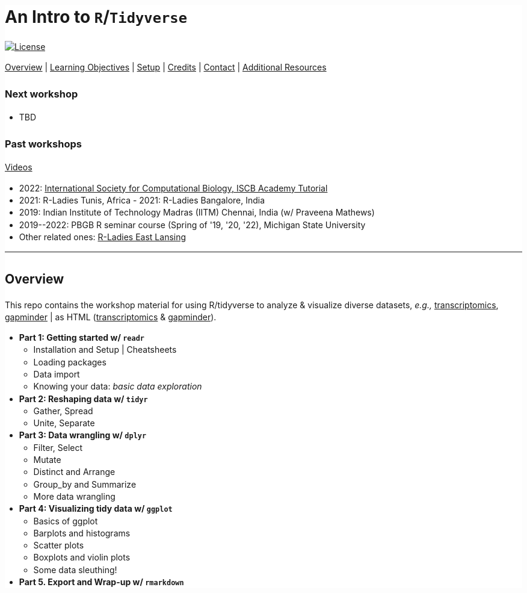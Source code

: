 # An Intro to `R`/`Tidyverse`

[![License](https://img.shields.io/badge/License-BSD_3--Clause-blue.svg)](https://opensource.org/licenses/BSD-3-Clause)

[Overview](https://github.com/jananiravi/workshop-tidyverse/#overview)
\| [Learning
Objectives](https://github.com/jananiravi/workshop-tidyverse/#learning-objectives)
\| [Setup](https://github.com/jananiravi/workshop-tidyverse/#setup) \|
[Credits](https://github.com/jananiravi/workshop-tidyverse/#credits) \|
[Contact](https://github.com/jananiravi/workshop-tidyverse/#contact) \|
[Additional
Resources](https://github.com/jananiravi/workshop-tidyverse/#additional-resources)

### Next workshop

-   TBD

### Past workshops

[Videos](https://github.com/jananiravi/workshop-tidyverse/tree/master/videos)
- 2022: [International Society for Computational Biology, ISCB Academy
Tutorial](https://www.iscb.org/iscbacademy)
- 2021: R-Ladies Tunis, Africa - 2021: R-Ladies Bangalore, India
- 2019: Indian Institute of Technology Madras (IITM) Chennai, India (w/ Praveena Mathews)
- 2019--2022: PBGB R seminar course (Spring of '19, '20, '22), Michigan State University
- Other related ones: [R-Ladies East Lansing](https://github.com/rladies-eastlansing)

------------------------------------------------------------------------

## Overview

This repo contains the workshop material for using R/tidyverse to
analyze & visualize diverse datasets, *e.g.,*
[transcriptomics](https://github.com/jananiravi/workshop-tidyverse/tree/master/transcriptomics),
[gapminder](https://github.com/jananiravi/workshop-tidyverse/tree/master/gapminder)
\| as HTML
([transcriptomics](https://jananiravi.github.io/workshop-tidyverse/transcriptomics/workshop-tidyverse)
&
[gapminder](https://jananiravi.github.io/workshop-tidyverse/gapminder/workshop-tidyverse-gapminder)).

-   **Part 1: Getting started w/ `readr`**
    -   Installation and Setup \| Cheatsheets
    -   Loading packages
    -   Data import
    -   Knowing your data: *basic data exploration*
-   **Part 2: Reshaping data w/ `tidyr`**
    -   Gather, Spread
    -   Unite, Separate
-   **Part 3: Data wrangling w/ `dplyr`**
    -   Filter, Select
    -   Mutate
    -   Distinct and Arrange
    -   Group_by and Summarize
    -   More data wrangling
-   **Part 4: Visualizing tidy data w/ `ggplot`**
    -   Basics of ggplot
    -   Barplots and histograms
    -   Scatter plots
    -   Boxplots and violin plots
    -   Some data sleuthing!
-   **Part 5. Export and Wrap-up w/ `rmarkdown`**